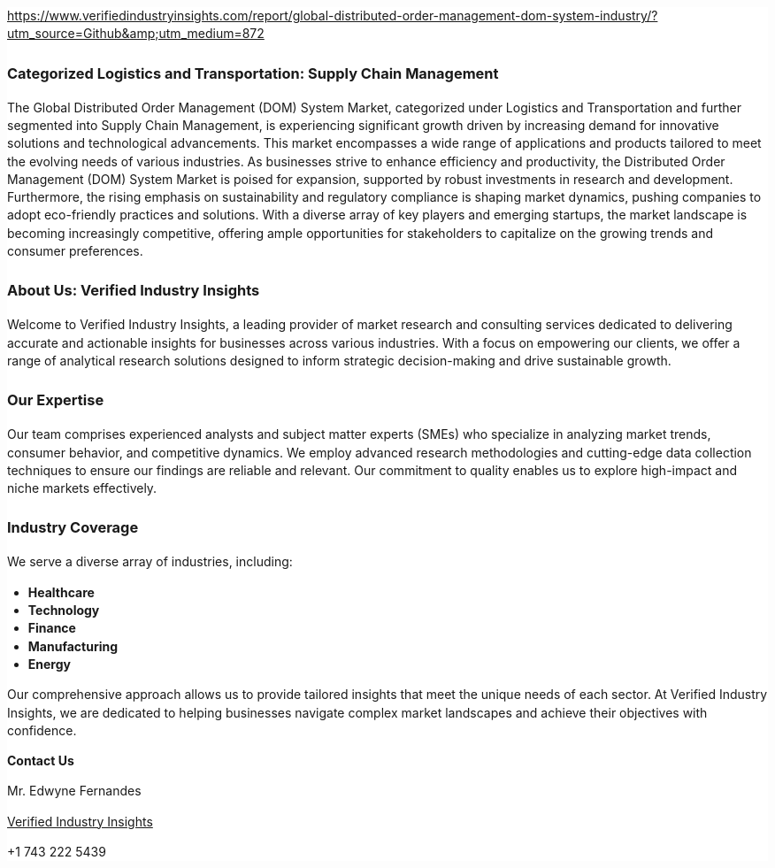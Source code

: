 </strong><a href="https://www.verifiedindustryinsights.com/report/global-distributed-order-management-dom-system-industry/?utm_source=Github&amp;utm_medium=872">https://www.verifiedindustryinsights.com/report/global-distributed-order-management-dom-system-industry/?utm_source=Github&amp;utm_medium=872</a>&nbsp;</p><h3>Categorized Logistics and Transportation: Supply Chain Management </h3><p>The Global Distributed Order Management (DOM) System Market, categorized under Logistics and Transportation and further segmented into Supply Chain Management, is experiencing significant growth driven by increasing demand for innovative solutions and technological advancements. This market encompasses a wide range of applications and products tailored to meet the evolving needs of various industries. As businesses strive to enhance efficiency and productivity, the Distributed Order Management (DOM) System Market is poised for expansion, supported by robust investments in research and development. Furthermore, the rising emphasis on sustainability and regulatory compliance is shaping market dynamics, pushing companies to adopt eco-friendly practices and solutions. With a diverse array of key players and emerging startups, the market landscape is becoming increasingly competitive, offering ample opportunities for stakeholders to capitalize on the growing trends and consumer preferences.</p><h3>About Us: Verified Industry Insights</h3><p>Welcome to Verified Industry Insights, a leading provider of market research and consulting services dedicated to delivering accurate and actionable insights for businesses across various industries. With a focus on empowering our clients, we offer a range of analytical research solutions designed to inform strategic decision-making and drive sustainable growth.</p><h3>Our Expertise</h3><p>Our team comprises experienced analysts and subject matter experts (SMEs) who specialize in analyzing market trends, consumer behavior, and competitive dynamics. We employ advanced research methodologies and cutting-edge data collection techniques to ensure our findings are reliable and relevant. Our commitment to quality enables us to explore high-impact and niche markets effectively.</p><h3>Industry Coverage</h3><p>We serve a diverse array of industries, including:</p><ul><li><strong>Healthcare</strong></li><li><strong>Technology</strong></li><li><strong>Finance</strong></li><li><strong>Manufacturing</strong></li><li><strong>Energy</strong></li></ul><p>Our comprehensive approach allows us to provide tailored insights that meet the unique needs of each sector. At Verified Industry Insights, we are dedicated to helping businesses navigate complex market landscapes and achieve their objectives with confidence.</p><p><strong>Contact Us</strong></p><p>Mr. Edwyne Fernandes</p><p><a href="https://www.verifiedindustryinsights.com/">Verified Industry Insights</a></p><p>+1 743 222 5439</p>
